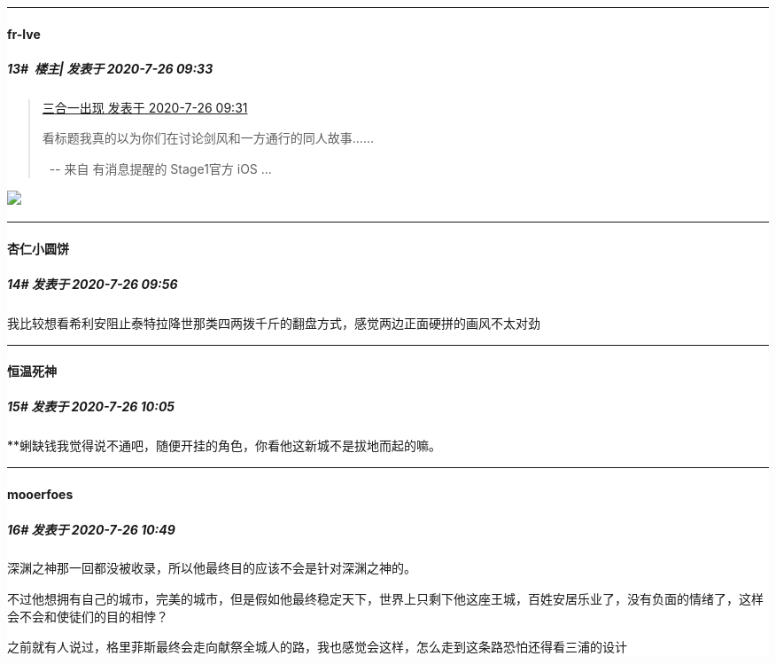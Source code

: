 -----

####  fr-lve  
##### 13#         楼主| 发表于 2020-7-26 09:33



<blockquote><a href="httphttps://bbs.saraba1st.com/2b/forum.php?mod=redirect&amp;goto=findpost&amp;pid=48217888&amp;ptid=1951340" target="_blank">三合一出现 发表于 2020-7-26 09:31</a>

看标题我真的以为你们在讨论剑风和一方通行的同人故事……


  -- 来自 有消息提醒的 Stage1官方 iOS ...</blockquote>
<img src="https://static.saraba1st.com/image/smiley/face2017/004.gif" referrerpolicy="no-referrer">







-----

####  杏仁小圆饼  
##### 14#       发表于 2020-7-26 09:56




我比较想看希利安阻止泰特拉降世那类四两拨千斤的翻盘方式，感觉两边正面硬拼的画风不太对劲







-----

####  恒温死神  
##### 15#       发表于 2020-7-26 10:05




**蜊缺钱我觉得说不通吧，随便开挂的角色，你看他这新城不是拔地而起的嘛。







-----

####  mooerfoes  
##### 16#       发表于 2020-7-26 10:49




深渊之神那一回都没被收录，所以他最终目的应该不会是针对深渊之神的。

不过他想拥有自己的城市，完美的城市，但是假如他最终稳定天下，世界上只剩下他这座王城，百姓安居乐业了，没有负面的情绪了，这样会不会和使徒们的目的相悖？

之前就有人说过，格里菲斯最终会走向献祭全城人的路，我也感觉会这样，怎么走到这条路恐怕还得看三浦的设计
